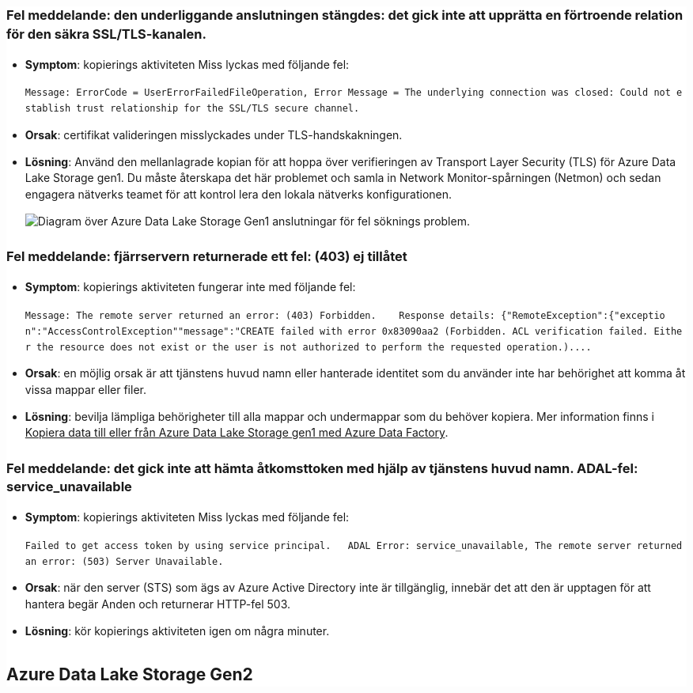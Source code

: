 ### <a name="error-message-the-underlying-connection-was-closed-could-not-establish-trust-relationship-for-the-ssltls-secure-channel"></a>Fel meddelande: den underliggande anslutningen stängdes: det gick inte att upprätta en förtroende relation för den säkra SSL/TLS-kanalen.

- **Symptom**: kopierings aktiviteten Miss lyckas med följande fel: 

    `Message: ErrorCode = UserErrorFailedFileOperation, Error Message = The underlying connection was closed: Could not establish trust relationship for the SSL/TLS secure channel.`

- **Orsak**: certifikat valideringen misslyckades under TLS-handskakningen.

- **Lösning**: Använd den mellanlagrade kopian för att hoppa över verifieringen av Transport Layer Security (TLS) för Azure Data Lake Storage gen1. Du måste återskapa det här problemet och samla in Network Monitor-spårningen (Netmon) och sedan engagera nätverks teamet för att kontrol lera den lokala nätverks konfigurationen.

    ![Diagram över Azure Data Lake Storage Gen1 anslutningar för fel söknings problem.](./media/connector-troubleshoot-guide/adls-troubleshoot.png)


### <a name="error-message-the-remote-server-returned-an-error-403-forbidden"></a>Fel meddelande: fjärrservern returnerade ett fel: (403) ej tillåtet

- **Symptom**: kopierings aktiviteten fungerar inte med följande fel: 

   `Message: The remote server returned an error: (403) Forbidden.   
    Response details: {"RemoteException":{"exception":"AccessControlException""message":"CREATE failed with error 0x83090aa2 (Forbidden. ACL verification failed. Either the resource does not exist or the user is not authorized to perform the requested operation.)....`

- **Orsak**: en möjlig orsak är att tjänstens huvud namn eller hanterade identitet som du använder inte har behörighet att komma åt vissa mappar eller filer.

- **Lösning**: bevilja lämpliga behörigheter till alla mappar och undermappar som du behöver kopiera. Mer information finns i [Kopiera data till eller från Azure Data Lake Storage gen1 med Azure Data Factory](connector-azure-data-lake-store.md#linked-service-properties).

### <a name="error-message-failed-to-get-access-token-by-using-service-principal-adal-error-service_unavailable"></a>Fel meddelande: det gick inte att hämta åtkomsttoken med hjälp av tjänstens huvud namn. ADAL-fel: service_unavailable

- **Symptom**: kopierings aktiviteten Miss lyckas med följande fel:

    `Failed to get access token by using service principal.  
    ADAL Error: service_unavailable, The remote server returned an error: (503) Server Unavailable.`

- **Orsak**: när den server (STS) som ägs av Azure Active Directory inte är tillgänglig, innebär det att den är upptagen för att hantera begär Anden och returnerar HTTP-fel 503. 

- **Lösning**: kör kopierings aktiviteten igen om några minuter.


## <a name="azure-data-lake-storage-gen2"></a>Azure Data Lake Storage Gen2
